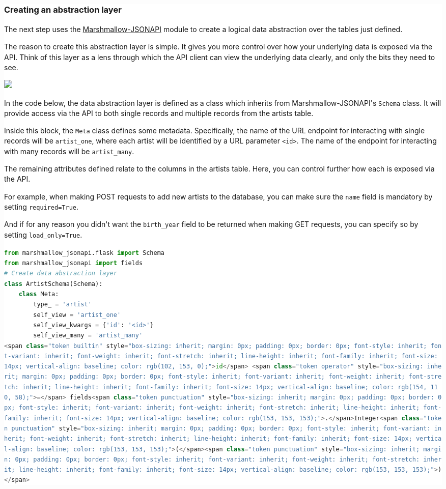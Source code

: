### Creating an abstraction layer

The next step uses the  [Marshmallow-JSONAPI][8]  module to create a logical data abstraction over the tables just defined.

The reason to create this abstraction layer is simple. It gives you more control over how your underlying data is exposed via the API. Think of this layer as a lens through which the API client can view the underlying data clearly, and only the bits they need to see.

![](https://www.freecodecamp.org/news/content/images/2019/07/Untitled-Diagram-Page-2.png)

In the code below, the data abstraction layer is defined as a class which inherits from Marshmallow-JSONAPI's  `Schema`  class. It will provide access via the API to both single records and multiple records from the artists table.

Inside this block, the  `Meta`  class defines some metadata. Specifically, the name of the URL endpoint for interacting with single records will be  `artist_one`, where each artist will be identified by a URL parameter  `<id>`. The name of the endpoint for interacting with many records will be  `artist_many`.

The remaining attributes defined relate to the columns in the artists table. Here, you can control further how each is exposed via the API.

For example, when making POST requests to add new artists to the database, you can make sure the  `name`  field is mandatory by setting  `required=True`.

And if for any reason you didn't want the  `birth_year`  field to be returned when making GET requests, you can specify so by setting  `load_only=True`.

```python
from marshmallow_jsonapi.flask import Schema
from marshmallow_jsonapi import fields
# Create data abstraction layer
class ArtistSchema(Schema):
    class Meta:
        type_ = 'artist'
        self_view = 'artist_one'
        self_view_kwargs = {'id': '<id>'}
        self_view_many = 'artist_many'
<span class="token builtin" style="box-sizing: inherit; margin: 0px; padding: 0px; border: 0px; font-style: inherit; font-variant: inherit; font-weight: inherit; font-stretch: inherit; line-height: inherit; font-family: inherit; font-size: 14px; vertical-align: baseline; color: rgb(102, 153, 0);">id</span> <span class="token operator" style="box-sizing: inherit; margin: 0px; padding: 0px; border: 0px; font-style: inherit; font-variant: inherit; font-weight: inherit; font-stretch: inherit; line-height: inherit; font-family: inherit; font-size: 14px; vertical-align: baseline; color: rgb(154, 110, 58);">=</span> fields<span class="token punctuation" style="box-sizing: inherit; margin: 0px; padding: 0px; border: 0px; font-style: inherit; font-variant: inherit; font-weight: inherit; font-stretch: inherit; line-height: inherit; font-family: inherit; font-size: 14px; vertical-align: baseline; color: rgb(153, 153, 153);">.</span>Integer<span class="token punctuation" style="box-sizing: inherit; margin: 0px; padding: 0px; border: 0px; font-style: inherit; font-variant: inherit; font-weight: inherit; font-stretch: inherit; line-height: inherit; font-family: inherit; font-size: 14px; vertical-align: baseline; color: rgb(153, 153, 153);">(</span><span class="token punctuation" style="box-sizing: inherit; margin: 0px; padding: 0px; border: 0px; font-style: inherit; font-variant: inherit; font-weight: inherit; font-stretch: inherit; line-height: inherit; font-family: inherit; font-size: 14px; vertical-align: baseline; color: rgb(153, 153, 153);">)</span>
```

[1]: https://jsonapi.org/
[2]: https://flask.palletsprojects.com/en/1.1.x/
[3]: https://flask-rest-jsonapi.readthedocs.io/en/latest/
[4]: https://flask-sqlalchemy.palletsprojects.com/en/2.x/
[5]: https://www.sqlalchemy.org/
[6]: https://marshmallow-jsonapi.readthedocs.io/en/latest/
[7]: https://packaging.python.org/guides/installing-using-pip-and-virtual-environments/
[8]: https://marshmallow-jsonapi.readthedocs.io/en/latest/
[9]: https://restfulapi.net/http-methods/
[10]: http://localhost:5000/artists
[11]: https://insomnia.rest/
[12]: https://curl.haxx.se/
[13]: http://localhost:5000/artists
[14]: http://localhost:5000/artists
[15]: http://localhost:5000/artists/1
[16]: http://localhost:5000/artists?sort=birth_year
[17]: http://localhost:5000/artists?filter=[{%22name%22:%22birth_year%22,%22op%22:%22gt%22,%22val%22:1900}]
[18]: http://localhost:5000/artists?page[size]=2&page[number]=1
[19]: http://localhost:5000/artworks
[20]: http://localhost:5000/artists/1/relationships/artworks
[21]: http://localhost:5000/artists/1?include=artworks
[22]: http://localhost:5000/artists/1?include=artworks&fields[artwork]=title